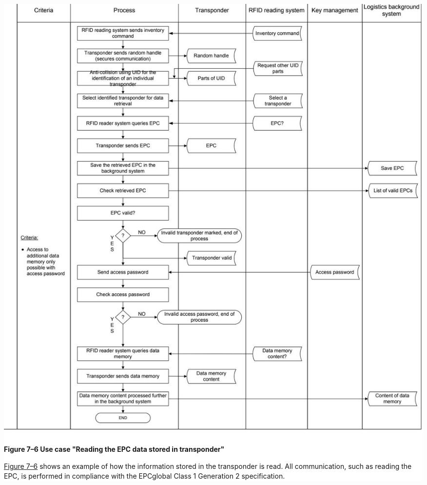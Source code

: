 ![](_page_67_Figure_2.jpeg)

**Figure 7–6 Use case "Reading the EPC data stored in transponder"** 

<span id="page-67-1"></span>[Figure 7–6](#page-67-1) shows an example of how the information stored in the transponder is read. All communication, such as reading the EPC, is performed in compliance with the EPCglobal Class 1 Generation 2 specification.
